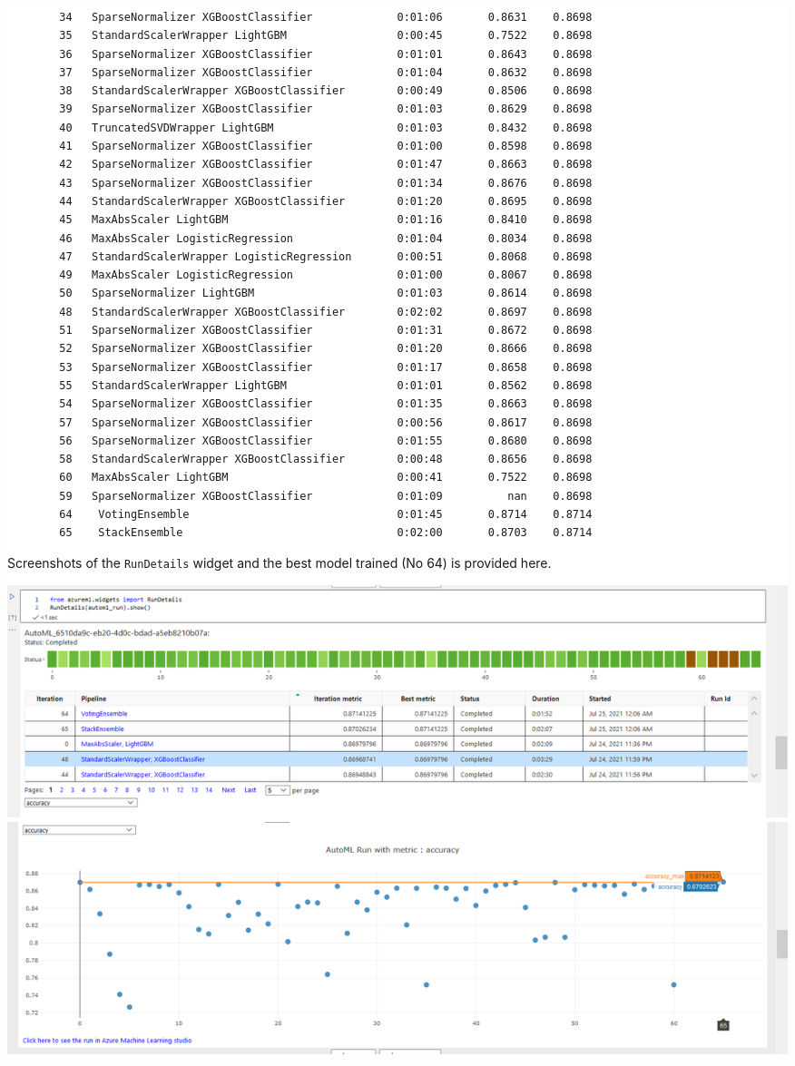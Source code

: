 ```
        34   SparseNormalizer XGBoostClassifier             0:01:06       0.8631    0.8698
        35   StandardScalerWrapper LightGBM                 0:00:45       0.7522    0.8698
        36   SparseNormalizer XGBoostClassifier             0:01:01       0.8643    0.8698
        37   SparseNormalizer XGBoostClassifier             0:01:04       0.8632    0.8698
        38   StandardScalerWrapper XGBoostClassifier        0:00:49       0.8506    0.8698
        39   SparseNormalizer XGBoostClassifier             0:01:03       0.8629    0.8698
        40   TruncatedSVDWrapper LightGBM                   0:01:03       0.8432    0.8698
        41   SparseNormalizer XGBoostClassifier             0:01:00       0.8598    0.8698
        42   SparseNormalizer XGBoostClassifier             0:01:47       0.8663    0.8698
        43   SparseNormalizer XGBoostClassifier             0:01:34       0.8676    0.8698
        44   StandardScalerWrapper XGBoostClassifier        0:01:20       0.8695    0.8698
        45   MaxAbsScaler LightGBM                          0:01:16       0.8410    0.8698
        46   MaxAbsScaler LogisticRegression                0:01:04       0.8034    0.8698
        47   StandardScalerWrapper LogisticRegression       0:00:51       0.8068    0.8698
        49   MaxAbsScaler LogisticRegression                0:01:00       0.8067    0.8698
        50   SparseNormalizer LightGBM                      0:01:03       0.8614    0.8698
        48   StandardScalerWrapper XGBoostClassifier        0:02:02       0.8697    0.8698
        51   SparseNormalizer XGBoostClassifier             0:01:31       0.8672    0.8698
        52   SparseNormalizer XGBoostClassifier             0:01:20       0.8666    0.8698
        53   SparseNormalizer XGBoostClassifier             0:01:17       0.8658    0.8698
        55   StandardScalerWrapper LightGBM                 0:01:01       0.8562    0.8698
        54   SparseNormalizer XGBoostClassifier             0:01:35       0.8663    0.8698
        57   SparseNormalizer XGBoostClassifier             0:00:56       0.8617    0.8698
        56   SparseNormalizer XGBoostClassifier             0:01:55       0.8680    0.8698
        58   StandardScalerWrapper XGBoostClassifier        0:00:48       0.8656    0.8698
        60   MaxAbsScaler LightGBM                          0:00:41       0.7522    0.8698
        59   SparseNormalizer XGBoostClassifier             0:01:09          nan    0.8698
        64    VotingEnsemble                                0:01:45       0.8714    0.8714
        65    StackEnsemble                                 0:02:00       0.8703    0.8714
```

Screenshots of the `RunDetails` widget and the best model trained (No 64) is provided here.

![](ss/2021-07-25-00-13-43.png)
![](ss/2021-07-25-00-15-40.png)